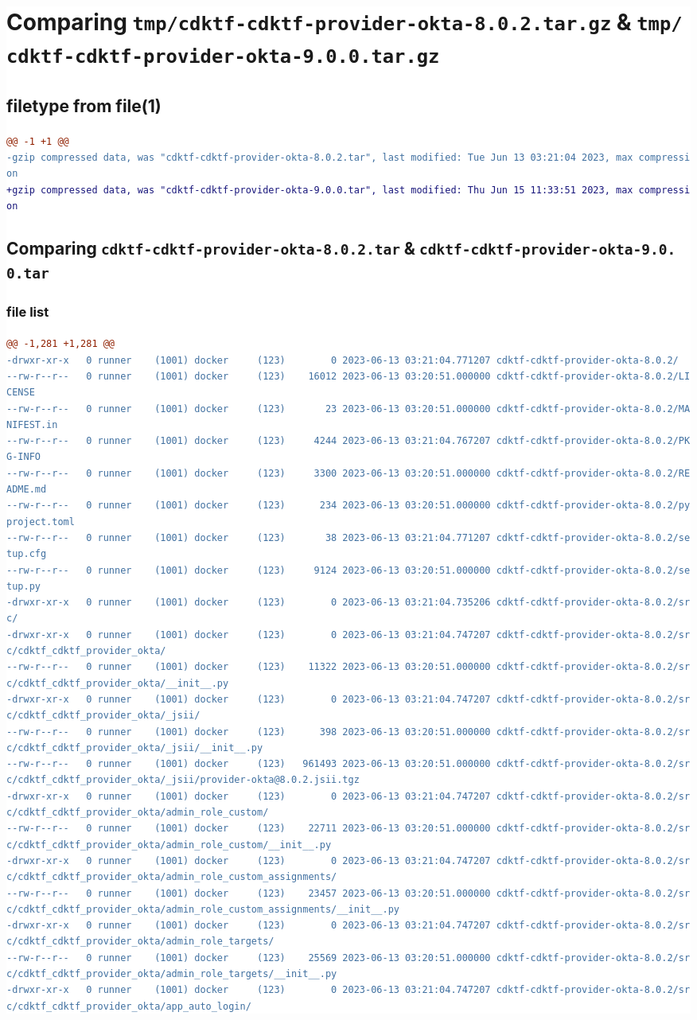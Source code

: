 # Comparing `tmp/cdktf-cdktf-provider-okta-8.0.2.tar.gz` & `tmp/cdktf-cdktf-provider-okta-9.0.0.tar.gz`

## filetype from file(1)

```diff
@@ -1 +1 @@
-gzip compressed data, was "cdktf-cdktf-provider-okta-8.0.2.tar", last modified: Tue Jun 13 03:21:04 2023, max compression
+gzip compressed data, was "cdktf-cdktf-provider-okta-9.0.0.tar", last modified: Thu Jun 15 11:33:51 2023, max compression
```

## Comparing `cdktf-cdktf-provider-okta-8.0.2.tar` & `cdktf-cdktf-provider-okta-9.0.0.tar`

### file list

```diff
@@ -1,281 +1,281 @@
-drwxr-xr-x   0 runner    (1001) docker     (123)        0 2023-06-13 03:21:04.771207 cdktf-cdktf-provider-okta-8.0.2/
--rw-r--r--   0 runner    (1001) docker     (123)    16012 2023-06-13 03:20:51.000000 cdktf-cdktf-provider-okta-8.0.2/LICENSE
--rw-r--r--   0 runner    (1001) docker     (123)       23 2023-06-13 03:20:51.000000 cdktf-cdktf-provider-okta-8.0.2/MANIFEST.in
--rw-r--r--   0 runner    (1001) docker     (123)     4244 2023-06-13 03:21:04.767207 cdktf-cdktf-provider-okta-8.0.2/PKG-INFO
--rw-r--r--   0 runner    (1001) docker     (123)     3300 2023-06-13 03:20:51.000000 cdktf-cdktf-provider-okta-8.0.2/README.md
--rw-r--r--   0 runner    (1001) docker     (123)      234 2023-06-13 03:20:51.000000 cdktf-cdktf-provider-okta-8.0.2/pyproject.toml
--rw-r--r--   0 runner    (1001) docker     (123)       38 2023-06-13 03:21:04.771207 cdktf-cdktf-provider-okta-8.0.2/setup.cfg
--rw-r--r--   0 runner    (1001) docker     (123)     9124 2023-06-13 03:20:51.000000 cdktf-cdktf-provider-okta-8.0.2/setup.py
-drwxr-xr-x   0 runner    (1001) docker     (123)        0 2023-06-13 03:21:04.735206 cdktf-cdktf-provider-okta-8.0.2/src/
-drwxr-xr-x   0 runner    (1001) docker     (123)        0 2023-06-13 03:21:04.747207 cdktf-cdktf-provider-okta-8.0.2/src/cdktf_cdktf_provider_okta/
--rw-r--r--   0 runner    (1001) docker     (123)    11322 2023-06-13 03:20:51.000000 cdktf-cdktf-provider-okta-8.0.2/src/cdktf_cdktf_provider_okta/__init__.py
-drwxr-xr-x   0 runner    (1001) docker     (123)        0 2023-06-13 03:21:04.747207 cdktf-cdktf-provider-okta-8.0.2/src/cdktf_cdktf_provider_okta/_jsii/
--rw-r--r--   0 runner    (1001) docker     (123)      398 2023-06-13 03:20:51.000000 cdktf-cdktf-provider-okta-8.0.2/src/cdktf_cdktf_provider_okta/_jsii/__init__.py
--rw-r--r--   0 runner    (1001) docker     (123)   961493 2023-06-13 03:20:51.000000 cdktf-cdktf-provider-okta-8.0.2/src/cdktf_cdktf_provider_okta/_jsii/provider-okta@8.0.2.jsii.tgz
-drwxr-xr-x   0 runner    (1001) docker     (123)        0 2023-06-13 03:21:04.747207 cdktf-cdktf-provider-okta-8.0.2/src/cdktf_cdktf_provider_okta/admin_role_custom/
--rw-r--r--   0 runner    (1001) docker     (123)    22711 2023-06-13 03:20:51.000000 cdktf-cdktf-provider-okta-8.0.2/src/cdktf_cdktf_provider_okta/admin_role_custom/__init__.py
-drwxr-xr-x   0 runner    (1001) docker     (123)        0 2023-06-13 03:21:04.747207 cdktf-cdktf-provider-okta-8.0.2/src/cdktf_cdktf_provider_okta/admin_role_custom_assignments/
--rw-r--r--   0 runner    (1001) docker     (123)    23457 2023-06-13 03:20:51.000000 cdktf-cdktf-provider-okta-8.0.2/src/cdktf_cdktf_provider_okta/admin_role_custom_assignments/__init__.py
-drwxr-xr-x   0 runner    (1001) docker     (123)        0 2023-06-13 03:21:04.747207 cdktf-cdktf-provider-okta-8.0.2/src/cdktf_cdktf_provider_okta/admin_role_targets/
--rw-r--r--   0 runner    (1001) docker     (123)    25569 2023-06-13 03:20:51.000000 cdktf-cdktf-provider-okta-8.0.2/src/cdktf_cdktf_provider_okta/admin_role_targets/__init__.py
-drwxr-xr-x   0 runner    (1001) docker     (123)        0 2023-06-13 03:21:04.747207 cdktf-cdktf-provider-okta-8.0.2/src/cdktf_cdktf_provider_okta/app_auto_login/
```